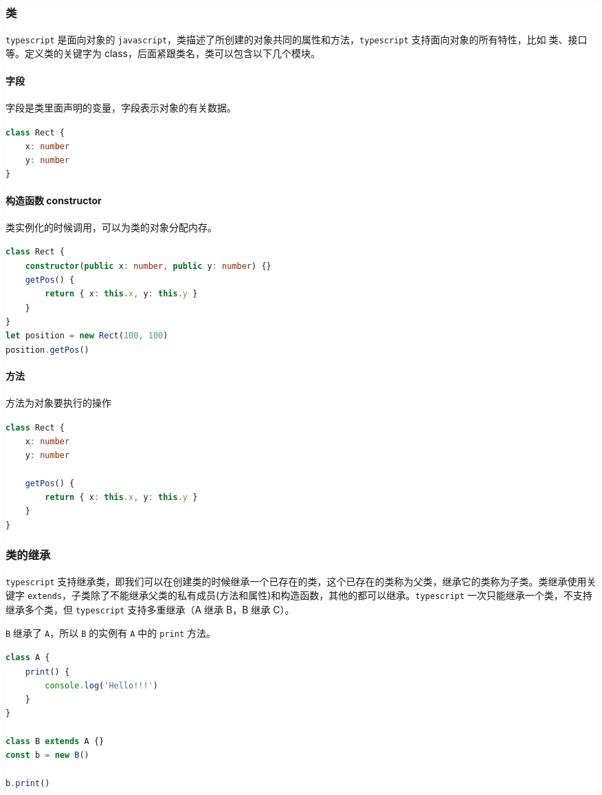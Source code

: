 ### 类

`typescript` 是面向对象的 `javascript`，类描述了所创建的对象共同的属性和方法，`typescript` 支持面向对象的所有特性，比如 类、接口等。定义类的关键字为 class，后面紧跟类名，类可以包含以下几个模块。

#### 字段

字段是类里面声明的变量，字段表示对象的有关数据。

```ts
class Rect {
    x: number
    y: number
}
```

#### 构造函数 constructor

类实例化的时候调用，可以为类的对象分配内存。

```ts
class Rect {
    constructor(public x: number, public y: number) {}
    getPos() {
        return { x: this.x, y: this.y }
    }
}
let position = new Rect(100, 100)
position.getPos()
```

#### 方法

方法为对象要执行的操作

```ts
class Rect {
    x: number
    y: number

    getPos() {
        return { x: this.x, y: this.y }
    }
}
```

### 类的继承

`typescript` 支持继承类，即我们可以在创建类的时候继承一个已存在的类，这个已存在的类称为父类，继承它的类称为子类。类继承使用关键字 `extends`，子类除了不能继承父类的私有成员(方法和属性)和构造函数，其他的都可以继承。`typescript` 一次只能继承一个类，不支持继承多个类，但 `typescript` 支持多重继承（A 继承 B，B 继承 C）。

`B` 继承了 `A`，所以 `B` 的实例有 `A` 中的 `print` 方法。

```ts
class A {
    print() {
        console.log('Hello!!!')
    }
}

class B extends A {}
const b = new B()

b.print()
```
